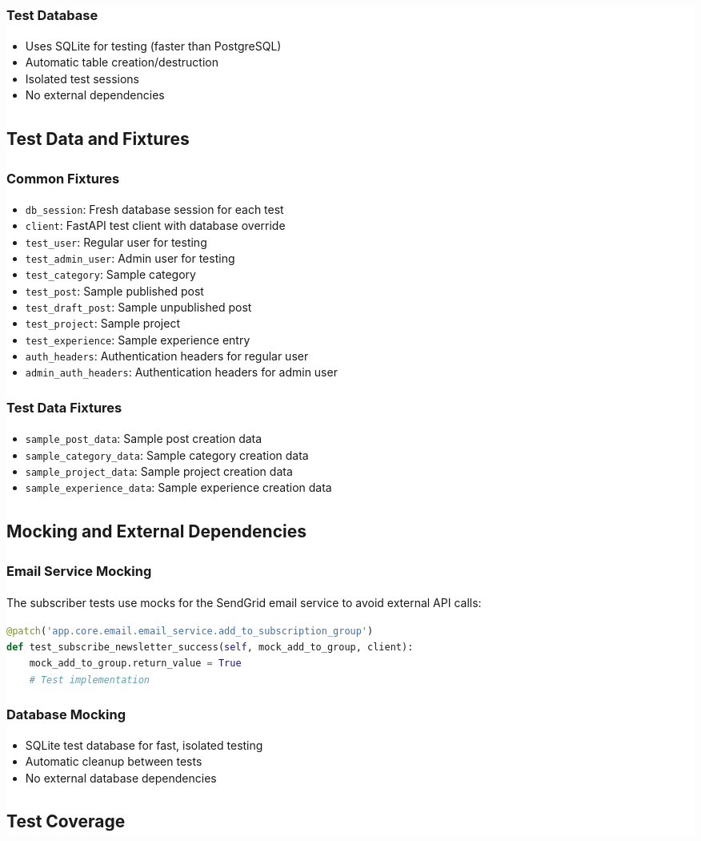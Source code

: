 ### Test Database

- Uses SQLite for testing (faster than PostgreSQL)
- Automatic table creation/destruction
- Isolated test sessions
- No external dependencies

## Test Data and Fixtures

### Common Fixtures

- `db_session`: Fresh database session for each test
- `client`: FastAPI test client with database override
- `test_user`: Regular user for testing
- `test_admin_user`: Admin user for testing
- `test_category`: Sample category
- `test_post`: Sample published post
- `test_draft_post`: Sample unpublished post
- `test_project`: Sample project
- `test_experience`: Sample experience entry
- `auth_headers`: Authentication headers for regular user
- `admin_auth_headers`: Authentication headers for admin user

### Test Data Fixtures

- `sample_post_data`: Sample post creation data
- `sample_category_data`: Sample category creation data
- `sample_project_data`: Sample project creation data
- `sample_experience_data`: Sample experience creation data

## Mocking and External Dependencies

### Email Service Mocking

The subscriber tests use mocks for the SendGrid email service to avoid external API calls:

```python
@patch('app.core.email.email_service.add_to_subscription_group')
def test_subscribe_newsletter_success(self, mock_add_to_group, client):
    mock_add_to_group.return_value = True
    # Test implementation
```

### Database Mocking

- SQLite test database for fast, isolated testing
- Automatic cleanup between tests
- No external database dependencies

## Test Coverage
